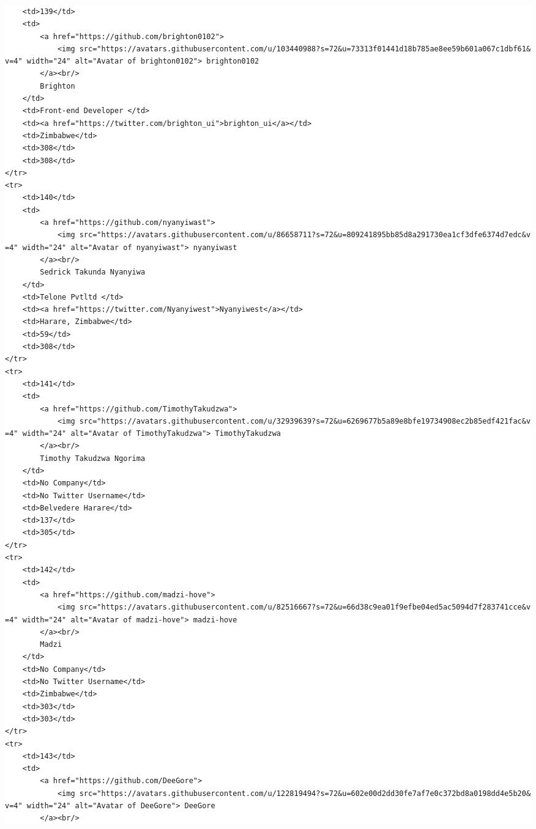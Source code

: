 		<td>139</td>
		<td>
			<a href="https://github.com/brighton0102">
				<img src="https://avatars.githubusercontent.com/u/103440988?s=72&u=73313f01441d18b785ae8ee59b601a067c1dbf61&v=4" width="24" alt="Avatar of brighton0102"> brighton0102
			</a><br/>
			Brighton
		</td>
		<td>Front-end Developer </td>
		<td><a href="https://twitter.com/brighton_ui">brighton_ui</a></td>
		<td>Zimbabwe</td>
		<td>308</td>
		<td>308</td>
	</tr>
	<tr>
		<td>140</td>
		<td>
			<a href="https://github.com/nyanyiwast">
				<img src="https://avatars.githubusercontent.com/u/86658711?s=72&u=809241895bb85d8a291730ea1cf3dfe6374d7edc&v=4" width="24" alt="Avatar of nyanyiwast"> nyanyiwast
			</a><br/>
			Sedrick Takunda Nyanyiwa
		</td>
		<td>Telone Pvtltd </td>
		<td><a href="https://twitter.com/Nyanyiwest">Nyanyiwest</a></td>
		<td>Harare, Zimbabwe</td>
		<td>59</td>
		<td>308</td>
	</tr>
	<tr>
		<td>141</td>
		<td>
			<a href="https://github.com/TimothyTakudzwa">
				<img src="https://avatars.githubusercontent.com/u/32939639?s=72&u=6269677b5a89e8bfe19734908ec2b85edf421fac&v=4" width="24" alt="Avatar of TimothyTakudzwa"> TimothyTakudzwa
			</a><br/>
			Timothy Takudzwa Ngorima
		</td>
		<td>No Company</td>
		<td>No Twitter Username</td>
		<td>Belvedere Harare</td>
		<td>137</td>
		<td>305</td>
	</tr>
	<tr>
		<td>142</td>
		<td>
			<a href="https://github.com/madzi-hove">
				<img src="https://avatars.githubusercontent.com/u/82516667?s=72&u=66d38c9ea01f9efbe04ed5ac5094d7f283741cce&v=4" width="24" alt="Avatar of madzi-hove"> madzi-hove
			</a><br/>
			Madzi
		</td>
		<td>No Company</td>
		<td>No Twitter Username</td>
		<td>Zimbabwe</td>
		<td>303</td>
		<td>303</td>
	</tr>
	<tr>
		<td>143</td>
		<td>
			<a href="https://github.com/DeeGore">
				<img src="https://avatars.githubusercontent.com/u/122819494?s=72&u=602e00d2dd30fe7af7e0c372bd8a0198dd4e5b20&v=4" width="24" alt="Avatar of DeeGore"> DeeGore
			</a><br/>